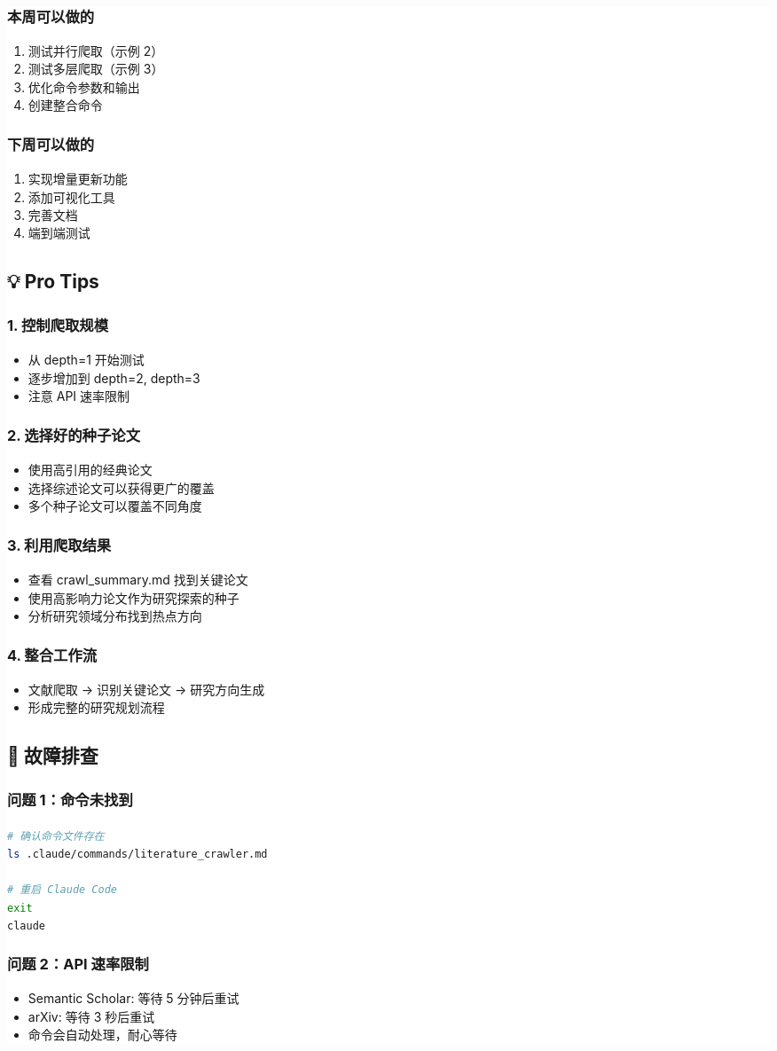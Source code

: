 ### 本周可以做的
1. 测试并行爬取（示例 2）
2. 测试多层爬取（示例 3）
3. 优化命令参数和输出
4. 创建整合命令

### 下周可以做的
1. 实现增量更新功能
2. 添加可视化工具
3. 完善文档
4. 端到端测试

## 💡 Pro Tips

### 1. 控制爬取规模
- 从 depth=1 开始测试
- 逐步增加到 depth=2, depth=3
- 注意 API 速率限制

### 2. 选择好的种子论文
- 使用高引用的经典论文
- 选择综述论文可以获得更广的覆盖
- 多个种子论文可以覆盖不同角度

### 3. 利用爬取结果
- 查看 crawl_summary.md 找到关键论文
- 使用高影响力论文作为研究探索的种子
- 分析研究领域分布找到热点方向

### 4. 整合工作流
- 文献爬取 → 识别关键论文 → 研究方向生成
- 形成完整的研究规划流程

## 🐛 故障排查

### 问题 1：命令未找到
```bash
# 确认命令文件存在
ls .claude/commands/literature_crawler.md

# 重启 Claude Code
exit
claude
```

### 问题 2：API 速率限制
- Semantic Scholar: 等待 5 分钟后重试
- arXiv: 等待 3 秒后重试
- 命令会自动处理，耐心等待
